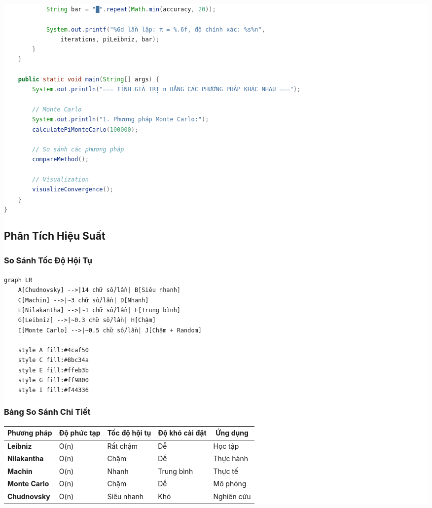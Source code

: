 ```java
            String bar = "█".repeat(Math.min(accuracy, 20));
            
            System.out.printf("%6d lần lặp: π = %.6f, độ chính xác: %s%n", 
                iterations, piLeibniz, bar);
        }
    }
    
    public static void main(String[] args) {
        System.out.println("=== TÍNH GIÁ TRỊ π BẰNG CÁC PHƯƠNG PHÁP KHÁC NHAU ===");
        
        // Monte Carlo
        System.out.println("1. Phương pháp Monte Carlo:");
        calculatePiMonteCarlo(100000);
        
        // So sánh các phương pháp
        compareMethod();
        
        // Visualization
        visualizeConvergence();
    }
}
```

## Phân Tích Hiệu Suất

### So Sánh Tốc Độ Hội Tụ

```mermaid
graph LR
    A[Chudnovsky] -->|14 chữ số/lần| B[Siêu nhanh]
    C[Machin] -->|~3 chữ số/lần| D[Nhanh]
    E[Nilakantha] -->|~1 chữ số/lần| F[Trung bình]
    G[Leibniz] -->|~0.3 chữ số/lần| H[Chậm]
    I[Monte Carlo] -->|~0.5 chữ số/lần| J[Chậm + Random]
    
    style A fill:#4caf50
    style C fill:#8bc34a
    style E fill:#ffeb3b
    style G fill:#ff9800
    style I fill:#f44336
```

### Bảng So Sánh Chi Tiết

| Phương pháp | Độ phức tạp | Tốc độ hội tụ | Độ khó cài đặt | Ứng dụng |
|-------------|-------------|---------------|----------------|----------|
| **Leibniz** | O(n) | Rất chậm | Dễ | Học tập |
| **Nilakantha** | O(n) | Chậm | Dễ | Thực hành |
| **Machin** | O(n) | Nhanh | Trung bình | Thực tế |
| **Monte Carlo** | O(n) | Chậm | Dễ | Mô phỏng |
| **Chudnovsky** | O(n) | Siêu nhanh | Khó | Nghiên cứu |
